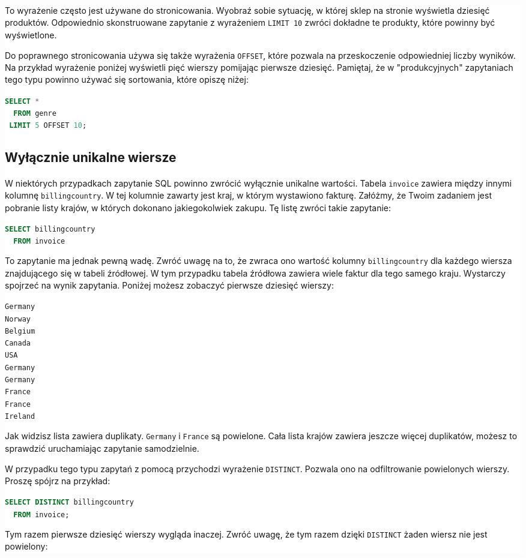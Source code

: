 To wyrażenie często jest używane do stronicowania. Wyobraź sobie sytuację, w której sklep na stronie wyświetla dziesięć produktów. Odpowiednio skonstruowane zapytanie z wyrażeniem `LIMIT 10` zwróci dokładne te produkty, które powinny być wyświetlone.

Do poprawnego stronicowania używa się także wyrażenia `OFFSET`, które pozwala na przeskoczenie odpowiedniej liczby wyników. Na przykład wyrażenie poniżej wyświetli pięć wierszy pomijając pierwsze dziesięć. Pamiętaj, że w "produkcyjnych" zapytaniach tego typu powinno używać się sortowania, które opiszę niżej:

```sql
SELECT *
  FROM genre
 LIMIT 5 OFFSET 10;
```

## Wyłącznie unikalne wiersze

W niektórych przypadkach zapytanie SQL powinno zwrócić wyłącznie unikalne wartości. Tabela `invoice` zawiera między innymi kolumnę `billingcountry`. W tej kolumnie zawarty jest kraj, w którym wystawiono fakturę. Załóżmy, że Twoim zadaniem jest pobranie listy krajów, w których dokonano jakiegokolwiek zakupu. Tę listę zwróci takie zapytanie:

```sql
SELECT billingcountry
  FROM invoice
```

To zapytanie ma jednak pewną wadę. Zwróć uwagę na to, że zwraca ono wartość kolumny `billingcountry` dla każdego wiersza znajdującego się w tabeli źródłowej. W tym przypadku tabela źródłowa zawiera wiele faktur dla tego samego kraju. Wystarczy spojrzeć na wynik zapytania. Poniżej możesz zobaczyć pierwsze dziesięć wierszy:

    Germany
    Norway
    Belgium
    Canada
    USA
    Germany
    Germany
    France
    France
    Ireland

Jak widzisz lista zawiera duplikaty. `Germany` i `France` są powielone. Cała lista krajów zawiera jeszcze więcej duplikatów, możesz to sprawdzić uruchamiając zapytanie samodzielnie.

W przypadku tego typu zapytań z pomocą przychodzi wyrażenie `DISTINCT`. Pozwala ono na odfiltrowanie powielonych wierszy. Proszę spójrz na przykład:

```sql
SELECT DISTINCT billingcountry
  FROM invoice;
```

Tym razem pierwsze dziesięć wierszy wygląda inaczej. Zwróć uwagę, że tym razem dzięki `DISTINCT` żaden wiersz nie jest powielony:
